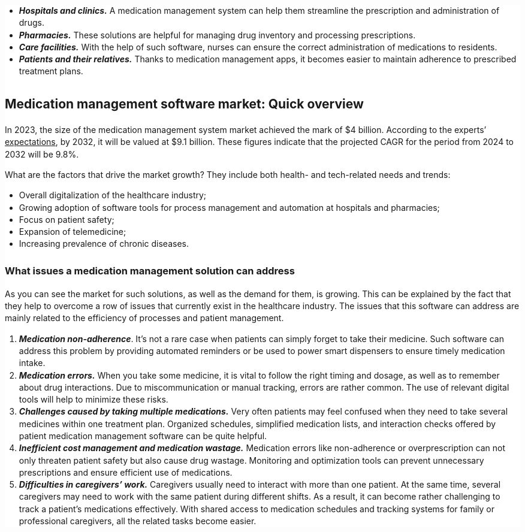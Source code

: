 * ***Hospitals and clinics.*** A medication management system can help them streamline the prescription and administration of drugs.
* ***Pharmacies.*** These solutions are helpful for managing drug inventory and processing prescriptions.
* ***Care facilities.*** With the help of such software, nurses can ensure the correct administration of medications to residents.
* ***Patients and their relatives.*** Thanks to medication management apps, it becomes easier to maintain adherence to prescribed treatment plans.

## Medication management software market: Quick overview

In 2023, the size of the medication management system market achieved the mark of $4 billion. According to the experts’ [expectations](https://www.gminsights.com/industry-analysis/medication-management-systems-market), by 2032, it will be valued at $9.1 billion. These figures indicate that the projected CAGR for the period from 2024 to 2032 will be 9.8%.

What are the factors that drive the market growth? They include both health- and tech-related needs and trends:

* Overall digitalization of the healthcare industry;
* Growing adoption of software tools for process management and automation at hospitals and pharmacies;
* Focus on patient safety;
* Expansion of telemedicine;
* Increasing prevalence of chronic diseases.

### What issues a medication management solution can address

As you can see the market for such solutions, as well as the demand for them, is growing. This can be explained by the fact that they help to overcome a row of issues that currently exist in the healthcare industry. The issues that this software can address are mainly related to the efficiency of processes and patient management.

1. ***Medication non-adherence***. It’s not a rare case when patients can simply forget to take their medicine. Such software can address this problem by providing automated reminders or be used to power smart dispensers to ensure timely medication intake.
2. ***Medication errors.*** When you take some medicine, it is vital to follow the right timing and dosage, as well as to remember about drug interactions. Due to miscommunication or manual tracking, errors are rather common. The use of relevant digital tools will help to minimize these risks.
3. ***Challenges caused by taking multiple medications.*** Very often patients may feel confused when they need to take several medicines within one treatment plan. Organized schedules, simplified medication lists, and interaction checks offered by patient medication management software can be quite helpful.
4. ***Inefficient cost management and medication wastage.*** Medication errors like non-adherence or overprescription can not only threaten patient safety but also cause drug wastage. Monitoring and optimization tools can prevent unnecessary prescriptions and ensure efficient use of medications.
5. ***Difficulties in caregivers’ work.*** Caregivers usually need to interact with more than one patient. At the same time, several caregivers may need to work with the same patient during different shifts. As a result, it can become rather challenging to track a patient’s medications effectively. With shared access to medication schedules and tracking systems for family or professional caregivers, all the related tasks become easier.
